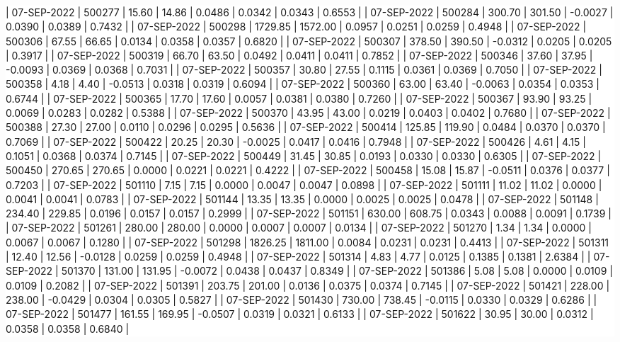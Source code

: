 | 07-SEP-2022 | 500277 | 15.60 | 14.86 | 0.0486 | 0.0342 | 0.0343 | 0.6553 |
| 07-SEP-2022 | 500284 | 300.70 | 301.50 | -0.0027 | 0.0390 | 0.0389 | 0.7432 |
| 07-SEP-2022 | 500298 | 1729.85 | 1572.00 | 0.0957 | 0.0251 | 0.0259 | 0.4948 |
| 07-SEP-2022 | 500306 | 67.55 | 66.65 | 0.0134 | 0.0358 | 0.0357 | 0.6820 |
| 07-SEP-2022 | 500307 | 378.50 | 390.50 | -0.0312 | 0.0205 | 0.0205 | 0.3917 |
| 07-SEP-2022 | 500319 | 66.70 | 63.50 | 0.0492 | 0.0411 | 0.0411 | 0.7852 |
| 07-SEP-2022 | 500346 | 37.60 | 37.95 | -0.0093 | 0.0369 | 0.0368 | 0.7031 |
| 07-SEP-2022 | 500357 | 30.80 | 27.55 | 0.1115 | 0.0361 | 0.0369 | 0.7050 |
| 07-SEP-2022 | 500358 | 4.18 | 4.40 | -0.0513 | 0.0318 | 0.0319 | 0.6094 |
| 07-SEP-2022 | 500360 | 63.00 | 63.40 | -0.0063 | 0.0354 | 0.0353 | 0.6744 |
| 07-SEP-2022 | 500365 | 17.70 | 17.60 | 0.0057 | 0.0381 | 0.0380 | 0.7260 |
| 07-SEP-2022 | 500367 | 93.90 | 93.25 | 0.0069 | 0.0283 | 0.0282 | 0.5388 |
| 07-SEP-2022 | 500370 | 43.95 | 43.00 | 0.0219 | 0.0403 | 0.0402 | 0.7680 |
| 07-SEP-2022 | 500388 | 27.30 | 27.00 | 0.0110 | 0.0296 | 0.0295 | 0.5636 |
| 07-SEP-2022 | 500414 | 125.85 | 119.90 | 0.0484 | 0.0370 | 0.0370 | 0.7069 |
| 07-SEP-2022 | 500422 | 20.25 | 20.30 | -0.0025 | 0.0417 | 0.0416 | 0.7948 |
| 07-SEP-2022 | 500426 | 4.61 | 4.15 | 0.1051 | 0.0368 | 0.0374 | 0.7145 |
| 07-SEP-2022 | 500449 | 31.45 | 30.85 | 0.0193 | 0.0330 | 0.0330 | 0.6305 |
| 07-SEP-2022 | 500450 | 270.65 | 270.65 | 0.0000 | 0.0221 | 0.0221 | 0.4222 |
| 07-SEP-2022 | 500458 | 15.08 | 15.87 | -0.0511 | 0.0376 | 0.0377 | 0.7203 |
| 07-SEP-2022 | 501110 | 7.15 | 7.15 | 0.0000 | 0.0047 | 0.0047 | 0.0898 |
| 07-SEP-2022 | 501111 | 11.02 | 11.02 | 0.0000 | 0.0041 | 0.0041 | 0.0783 |
| 07-SEP-2022 | 501144 | 13.35 | 13.35 | 0.0000 | 0.0025 | 0.0025 | 0.0478 |
| 07-SEP-2022 | 501148 | 234.40 | 229.85 | 0.0196 | 0.0157 | 0.0157 | 0.2999 |
| 07-SEP-2022 | 501151 | 630.00 | 608.75 | 0.0343 | 0.0088 | 0.0091 | 0.1739 |
| 07-SEP-2022 | 501261 | 280.00 | 280.00 | 0.0000 | 0.0007 | 0.0007 | 0.0134 |
| 07-SEP-2022 | 501270 | 1.34 | 1.34 | 0.0000 | 0.0067 | 0.0067 | 0.1280 |
| 07-SEP-2022 | 501298 | 1826.25 | 1811.00 | 0.0084 | 0.0231 | 0.0231 | 0.4413 |
| 07-SEP-2022 | 501311 | 12.40 | 12.56 | -0.0128 | 0.0259 | 0.0259 | 0.4948 |
| 07-SEP-2022 | 501314 | 4.83 | 4.77 | 0.0125 | 0.1385 | 0.1381 | 2.6384 |
| 07-SEP-2022 | 501370 | 131.00 | 131.95 | -0.0072 | 0.0438 | 0.0437 | 0.8349 |
| 07-SEP-2022 | 501386 | 5.08 | 5.08 | 0.0000 | 0.0109 | 0.0109 | 0.2082 |
| 07-SEP-2022 | 501391 | 203.75 | 201.00 | 0.0136 | 0.0375 | 0.0374 | 0.7145 |
| 07-SEP-2022 | 501421 | 228.00 | 238.00 | -0.0429 | 0.0304 | 0.0305 | 0.5827 |
| 07-SEP-2022 | 501430 | 730.00 | 738.45 | -0.0115 | 0.0330 | 0.0329 | 0.6286 |
| 07-SEP-2022 | 501477 | 161.55 | 169.95 | -0.0507 | 0.0319 | 0.0321 | 0.6133 |
| 07-SEP-2022 | 501622 | 30.95 | 30.00 | 0.0312 | 0.0358 | 0.0358 | 0.6840 |